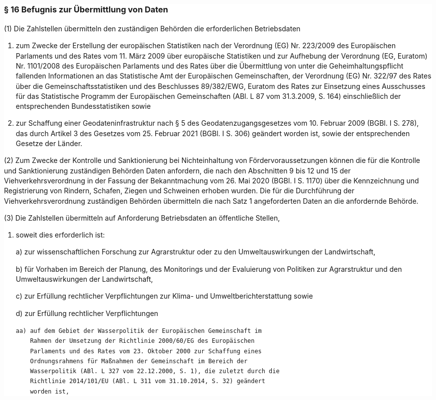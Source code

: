 
### § 16 Befugnis zur Übermittlung von Daten

(1) Die Zahlstellen übermitteln den zuständigen Behörden die
erforderlichen Betriebsdaten

1.  zum Zwecke der Erstellung der europäischen Statistiken nach der
    Verordnung (EG) Nr. 223/2009 des Europäischen Parlaments und des Rates
    vom 11. März 2009 über europäische Statistiken und zur Aufhebung der
    Verordnung (EG, Euratom) Nr. 1101/2008 des Europäischen Parlaments und
    des Rates über die Übermittlung von unter die Geheimhaltungspflicht
    fallenden Informationen an das Statistische Amt der Europäischen
    Gemeinschaften, der Verordnung (EG) Nr. 322/97 des Rates über die
    Gemeinschaftsstatistiken und des Beschlusses 89/382/EWG, Euratom des
    Rates zur Einsetzung eines Ausschusses für das Statistische Programm
    der Europäischen Gemeinschaften (ABl. L 87 vom 31.3.2009, S. 164)
    einschließlich der entsprechenden Bundesstatistiken sowie


2.  zur Schaffung einer Geodateninfrastruktur nach § 5 des
    Geodatenzugangsgesetzes vom 10. Februar 2009 (BGBl. I S. 278), das
    durch Artikel 3 des Gesetzes vom 25. Februar 2021 (BGBl. I S. 306)
    geändert worden ist, sowie der entsprechenden Gesetze der Länder.




(2) Zum Zwecke der Kontrolle und Sanktionierung bei Nichteinhaltung
von Fördervoraussetzungen können die für die Kontrolle und
Sanktionierung zuständigen Behörden Daten anfordern, die nach den
Abschnitten 9 bis 12 und 15 der Viehverkehrsverordnung in der Fassung
der Bekanntmachung vom 26. Mai 2020 (BGBl. I S. 1170) über die
Kennzeichnung und Registrierung von Rindern, Schafen, Ziegen und
Schweinen erhoben wurden. Die für die Durchführung der
Viehverkehrsverordnung zuständigen Behörden übermitteln die nach Satz
1 angeforderten Daten an die anfordernde Behörde.

(3) Die Zahlstellen übermitteln auf Anforderung Betriebsdaten an
öffentliche Stellen,

1.  soweit dies erforderlich ist:

    a)  zur wissenschaftlichen Forschung zur Agrarstruktur oder zu den
        Umweltauswirkungen der Landwirtschaft,


    b)  für Vorhaben im Bereich der Planung, des Monitorings und der
        Evaluierung von Politiken zur Agrarstruktur und den Umweltauswirkungen
        der Landwirtschaft,


    c)  zur Erfüllung rechtlicher Verpflichtungen zur Klima- und
        Umweltberichterstattung sowie


    d)  zur Erfüllung rechtlicher Verpflichtungen

        aa) auf dem Gebiet der Wasserpolitik der Europäischen Gemeinschaft im
            Rahmen der Umsetzung der Richtlinie 2000/60/EG des Europäischen
            Parlaments und des Rates vom 23. Oktober 2000 zur Schaffung eines
            Ordnungsrahmens für Maßnahmen der Gemeinschaft im Bereich der
            Wasserpolitik (ABl. L 327 vom 22.12.2000, S. 1), die zuletzt durch die
            Richtlinie 2014/101/EU (ABl. L 311 vom 31.10.2014, S. 32) geändert
            worden ist,
